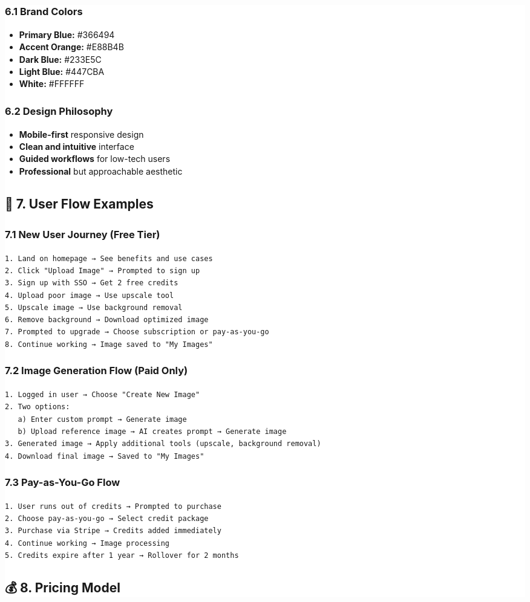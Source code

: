 ### **6.1 Brand Colors**

- **Primary Blue:** #366494
- **Accent Orange:** #E88B4B
- **Dark Blue:** #233E5C
- **Light Blue:** #447CBA
- **White:** #FFFFFF

### **6.2 Design Philosophy**

- **Mobile-first** responsive design
- **Clean and intuitive** interface
- **Guided workflows** for low-tech users
- **Professional** but approachable aesthetic

## 🔄 **7. User Flow Examples**

### **7.1 New User Journey (Free Tier)**

```
1. Land on homepage → See benefits and use cases
2. Click "Upload Image" → Prompted to sign up
3. Sign up with SSO → Get 2 free credits
4. Upload poor image → Use upscale tool
5. Upscale image → Use background removal
6. Remove background → Download optimized image
7. Prompted to upgrade → Choose subscription or pay-as-you-go
8. Continue working → Image saved to "My Images"
```

### **7.2 Image Generation Flow (Paid Only)**

```
1. Logged in user → Choose "Create New Image"
2. Two options:
   a) Enter custom prompt → Generate image
   b) Upload reference image → AI creates prompt → Generate image
3. Generated image → Apply additional tools (upscale, background removal)
4. Download final image → Saved to "My Images"
```

### **7.3 Pay-as-You-Go Flow**

```
1. User runs out of credits → Prompted to purchase
2. Choose pay-as-you-go → Select credit package
3. Purchase via Stripe → Credits added immediately
4. Continue working → Image processing
5. Credits expire after 1 year → Rollover for 2 months
```

## 💰 **8. Pricing Model**
